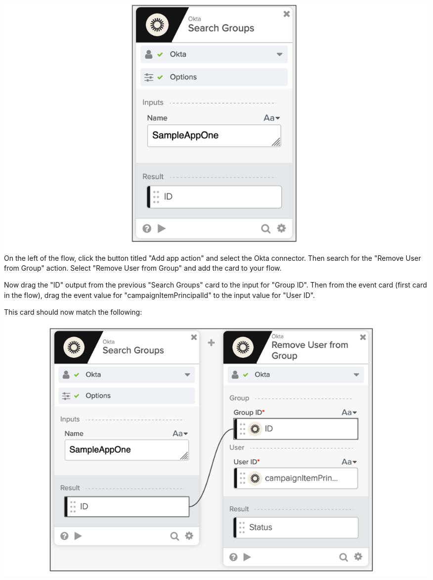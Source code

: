 ![](https://github.com/iamse-blog/wic1-workshop/blob/main/images/009/image13.png?raw=true")

On the left of the flow, click the button titled "Add app action" and select the Okta connector. Then search for the "Remove User from Group" action. Select "Remove User from Group" and add the card to your flow.

Now drag the "ID" output from the previous "Search Groups" card to the input for "Group ID". Then from the event card (first card in the flow), drag the event value for "campaignItemPrincipalId" to the input value for "User ID".

This card should now match the following:

![](https://github.com/iamse-blog/wic1-workshop/blob/main/images/009/image14.png?raw=true")
